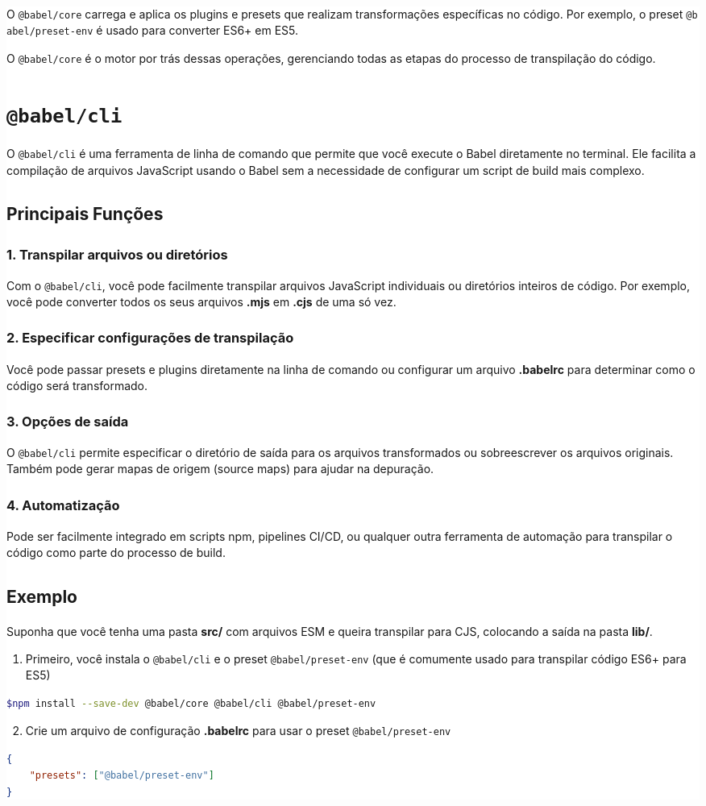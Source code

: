 O `@babel/core` carrega e aplica os plugins e presets que realizam transformações específicas no código. Por exemplo, o preset `@babel/preset-env` é usado para converter ES6+ em ES5.

O `@babel/core` é o motor por trás dessas operações, gerenciando todas as etapas do processo de transpilação do código.

# <a id="cli">`@babel/cli`</a>

O `@babel/cli` é uma ferramenta de linha de comando que permite que você execute o Babel diretamente no terminal. Ele facilita a compilação de arquivos JavaScript usando o Babel sem a necessidade de configurar um script de build mais complexo.

## Principais Funções

### 1. Transpilar arquivos ou diretórios

Com o `@babel/cli`, você pode facilmente transpilar arquivos JavaScript individuais ou diretórios inteiros de código. Por exemplo, você pode converter todos os seus arquivos **.mjs** em **.cjs** de uma só vez.

### 2. Especificar configurações de transpilação

Você pode passar presets e plugins diretamente na linha de comando ou configurar um arquivo **.babelrc** para determinar como o código será transformado.

### 3. Opções de saída

O `@babel/cli` permite especificar o diretório de saída para os arquivos transformados ou sobreescrever os arquivos originais. Também pode gerar mapas de origem (source maps) para ajudar na depuração.

### 4. Automatização

Pode ser facilmente integrado em scripts npm, pipelines CI/CD, ou qualquer outra ferramenta de automação para transpilar o código como parte do processo de build.

## Exemplo

Suponha que você tenha uma pasta **src/** com arquivos ESM e queira transpilar para CJS, colocando a saída na pasta **lib/**.

1. Primeiro, você instala o `@babel/cli` e o preset `@babel/preset-env` (que é comumente usado para transpilar código ES6+ para ES5)

```Bash
$npm install --save-dev @babel/core @babel/cli @babel/preset-env
```

2. Crie um arquivo de configuração **.babelrc** para usar o preset `@babel/preset-env`

```JSON
{
    "presets": ["@babel/preset-env"]
}
```
